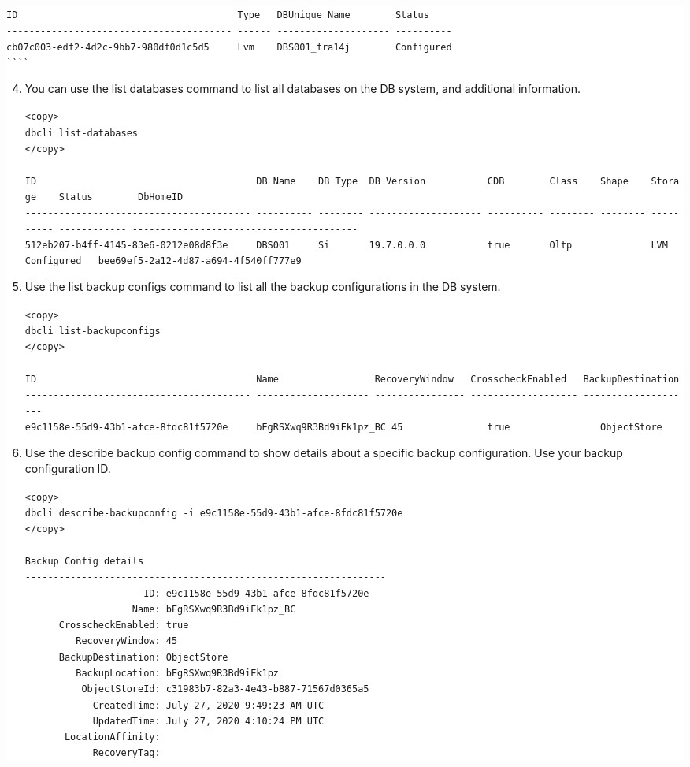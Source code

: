     ID                                       Type   DBUnique Name        Status    
    ---------------------------------------- ------ -------------------- ----------
    cb07c003-edf2-4d2c-9bb7-980df0d1c5d5     Lvm    DBS001_fra14j        Configured
    ````

4. You can use the list databases command to list all databases on the DB system, and additional information.

    ````
    <copy>
    dbcli list-databases
    </copy>

    ID                                       DB Name    DB Type  DB Version           CDB        Class    Shape    Storage    Status        DbHomeID                                
    ---------------------------------------- ---------- -------- -------------------- ---------- -------- -------- ---------- ------------ ----------------------------------------
    512eb207-b4ff-4145-83e6-0212e08d8f3e     DBS001     Si       19.7.0.0.0           true       Oltp              LVM        Configured   bee69ef5-2a12-4d87-a694-4f540ff777e9
    ````

5. Use the list backup configs command to list all the backup configurations in the DB system.

    ````
    <copy>
    dbcli list-backupconfigs
    </copy>

    ID                                       Name                 RecoveryWindow   CrosscheckEnabled   BackupDestination   
    ---------------------------------------- -------------------- ---------------- ------------------- --------------------
    e9c1158e-55d9-43b1-afce-8fdc81f5720e     bEgRSXwq9R3Bd9iEk1pz_BC 45               true                ObjectStore   
    ````

6. Use the describe backup config command to show details about a specific backup configuration. Use your backup configuration ID.

    ````
    <copy>
    dbcli describe-backupconfig -i e9c1158e-55d9-43b1-afce-8fdc81f5720e
    </copy>

    Backup Config details                                             
    ---------------------------------------------------------------- 
                         ID: e9c1158e-55d9-43b1-afce-8fdc81f5720e
                       Name: bEgRSXwq9R3Bd9iEk1pz_BC
          CrosscheckEnabled: true
             RecoveryWindow: 45
          BackupDestination: ObjectStore
             BackupLocation: bEgRSXwq9R3Bd9iEk1pz
              ObjectStoreId: c31983b7-82a3-4e43-b887-71567d0365a5
                CreatedTime: July 27, 2020 9:49:23 AM UTC
                UpdatedTime: July 27, 2020 4:10:24 PM UTC
           LocationAffinity: 
                RecoveryTag: 
    ````
